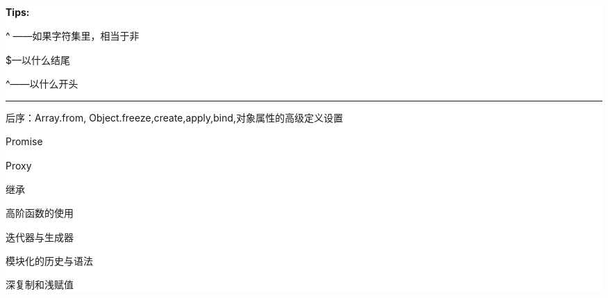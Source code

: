 **Tips:**

^ ——如果字符集里，相当于非

$—以什么结尾

^——以什么开头





------

后序：Array.from, Object.freeze,create,apply,bind,对象属性的高级定义设置

Promise

Proxy

继承

高阶函数的使用

迭代器与生成器

模块化的历史与语法

深复制和浅赋值